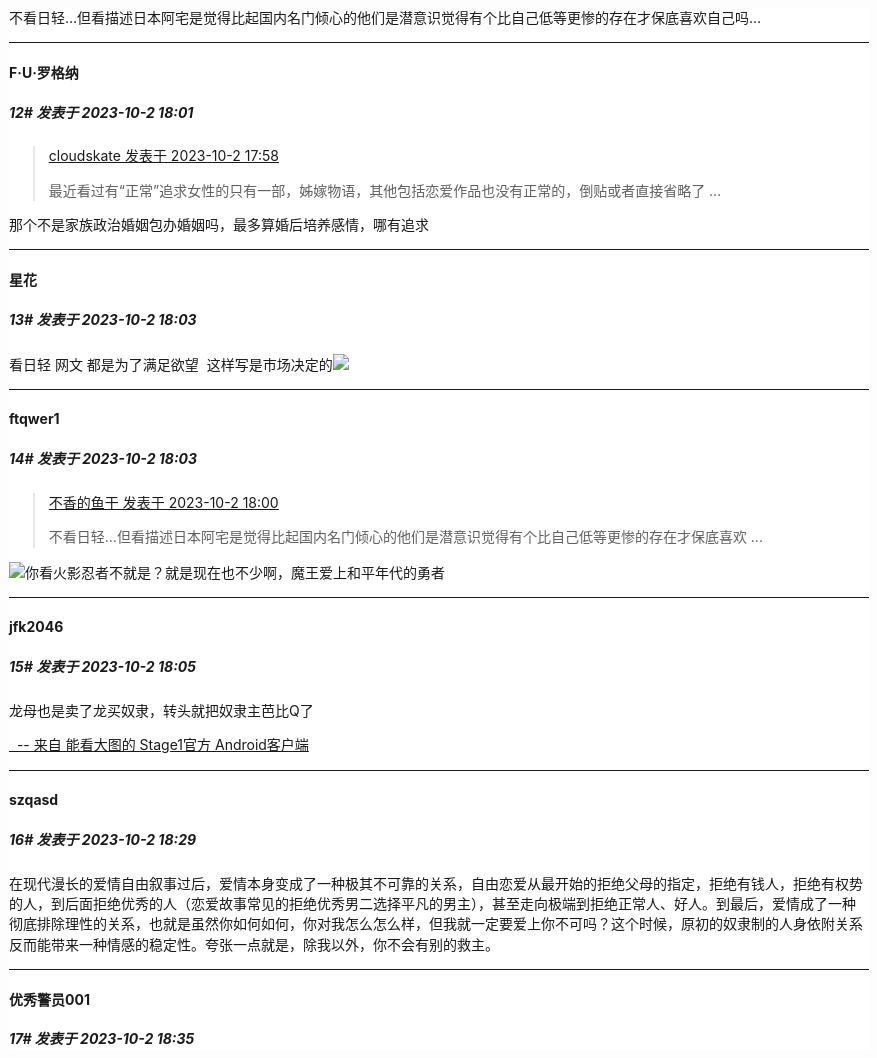 不看日轻…但看描述日本阿宅是觉得比起国内名门倾心的他们是潜意识觉得有个比自己低等更惨的存在才保底喜欢自己吗…

*****

####  F·U·罗格纳  
##### 12#       发表于 2023-10-2 18:01

<blockquote><a href="httphttps://bbs.saraba1st.com/2b/forum.php?mod=redirect&amp;goto=findpost&amp;pid=62594788&amp;ptid=2155233" target="_blank">cloudskate 发表于 2023-10-2 17:58</a>

最近看过有“正常”追求女性的只有一部，姊嫁物语，其他包括恋爱作品也没有正常的，倒贴或者直接省略了 ...</blockquote>
那个不是家族政治婚姻包办婚姻吗，最多算婚后培养感情，哪有追求

*****

####  星花  
##### 13#       发表于 2023-10-2 18:03

看日轻 网文 都是为了满足欲望  这样写是市场决定的<img src="https://static.saraba1st.com/image/smiley/face2017/001.png" referrerpolicy="no-referrer">

*****

####  ftqwer1  
##### 14#       发表于 2023-10-2 18:03

<blockquote><a href="httphttps://bbs.saraba1st.com/2b/forum.php?mod=redirect&amp;goto=findpost&amp;pid=62594806&amp;ptid=2155233" target="_blank">不香的鱼干 发表于 2023-10-2 18:00</a>

不看日轻…但看描述日本阿宅是觉得比起国内名门倾心的他们是潜意识觉得有个比自己低等更惨的存在才保底喜欢 ...</blockquote>
<img src="https://static.saraba1st.com/image/smiley/face2017/035.png" referrerpolicy="no-referrer">你看火影忍者不就是？就是现在也不少啊，魔王爱上和平年代的勇者

*****

####  jfk2046  
##### 15#       发表于 2023-10-2 18:05

龙母也是卖了龙买奴隶，转头就把奴隶主芭比Q了

[  -- 来自 能看大图的 Stage1官方 Android客户端](https://www.coolapk.com/apk/140634)

*****

####  szqasd  
##### 16#       发表于 2023-10-2 18:29

在现代漫长的爱情自由叙事过后，爱情本身变成了一种极其不可靠的关系，自由恋爱从最开始的拒绝父母的指定，拒绝有钱人，拒绝有权势的人，到后面拒绝优秀的人（恋爱故事常见的拒绝优秀男二选择平凡的男主），甚至走向极端到拒绝正常人、好人。到最后，爱情成了一种彻底排除理性的关系，也就是虽然你如何如何，你对我怎么怎么样，但我就一定要爱上你不可吗？这个时候，原初的奴隶制的人身依附关系反而能带来一种情感的稳定性。夸张一点就是，除我以外，你不会有别的救主。

*****

####  优秀警员001  
##### 17#       发表于 2023-10-2 18:35
